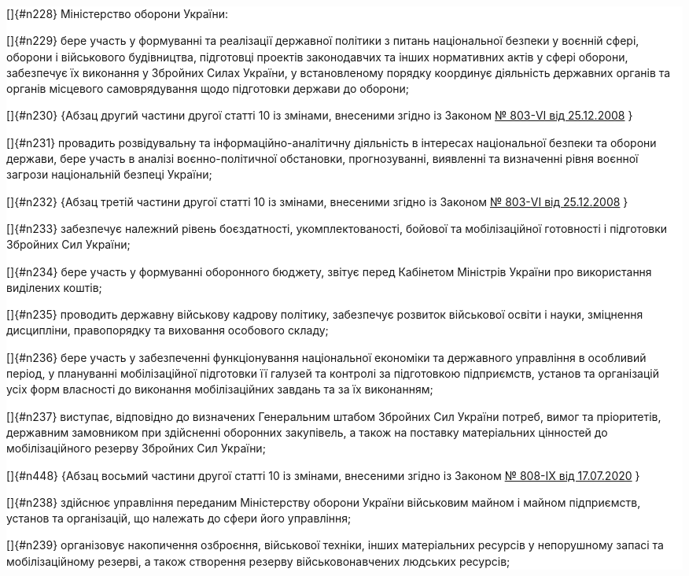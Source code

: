 []{#n228}
Міністерство оборони України:

[]{#n229}
бере участь у формуванні та реалізації державної політики з питань національної безпеки у воєнній сфері, оборони і військового будівництва, підготовці проектів законодавчих та інших нормативних актів у сфері оборони, забезпечує їх виконання у Збройних Силах України, у встановленому порядку координує діяльність державних органів та органів місцевого самоврядування щодо підготовки держави до оборони;

[]{#n230}
{Абзац другий частини другої статті 10 із змінами, внесеними згідно із Законом [№ 803-VI від 25.12.2008](/go/803-17) }

[]{#n231}
провадить розвідувальну та інформаційно-аналітичну діяльність в інтересах національної безпеки та оборони держави, бере участь в аналізі воєнно-політичної обстановки, прогнозуванні, виявленні та визначенні рівня воєнної загрози національній безпеці України;

[]{#n232}
{Абзац третій частини другої статті 10 із змінами, внесеними згідно із Законом [№ 803-VI від 25.12.2008](/go/803-17) }

[]{#n233}
забезпечує належний рівень боєздатності, укомплектованості, бойової та мобілізаційної готовності і підготовки Збройних Сил України;

[]{#n234}
бере участь у формуванні оборонного бюджету, звітує перед Кабінетом Міністрів України про використання виділених коштів;

[]{#n235}
проводить державну військову кадрову політику, забезпечує розвиток військової освіти і науки, зміцнення дисципліни, правопорядку та виховання особового складу;

[]{#n236}
бере участь у забезпеченні функціонування національної економіки та державного управління в особливий період, у плануванні мобілізаційної підготовки її галузей та контролі за підготовкою підприємств, установ та організацій усіх форм власності до виконання мобілізаційних завдань та за їх виконанням;

[]{#n237}
виступає, відповідно до визначених Генеральним штабом Збройних Сил України потреб, вимог та пріоритетів, державним замовником при здійсненні оборонних закупівель, а також на поставку матеріальних цінностей до мобілізаційного резерву Збройних Сил України;

[]{#n448}
{Абзац восьмий частини другої статті 10 із змінами, внесеними згідно із Законом [№ 808-IX від 17.07.2020](/go/808-20) }

[]{#n238}
здійснює управління переданим Міністерству оборони України військовим майном і майном підприємств, установ та організацій, що належать до сфери його управління;

[]{#n239}
організовує накопичення озброєння, військової техніки, інших матеріальних ресурсів у непорушному запасі та мобілізаційному резерві, а також створення резерву військовонавчених людських ресурсів;
